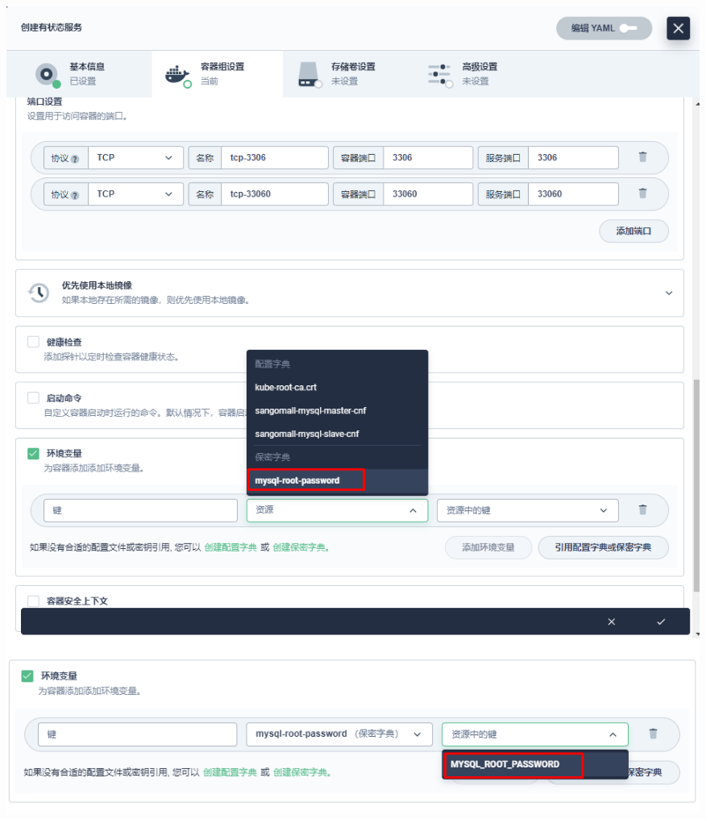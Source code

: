 ![image-20221116161625572](微服务部署前中间件部署.assets/image-20221116161625572.png)



![image-20221116161649221](微服务部署前中间件部署.assets/image-20221116161649221.png)

